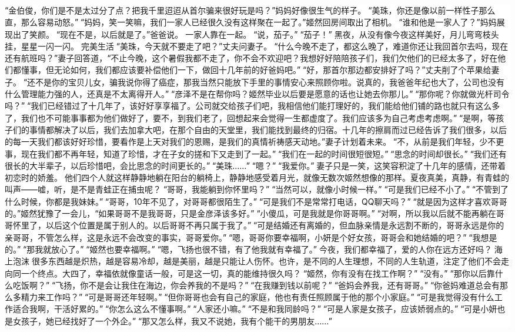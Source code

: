 “金伯俊，你们是不是太过分了点？把我千里迢迢从首尔骗来很好玩是吗？”妈妈好像很生气的样子。
“美珠，你还是像以前一样性子那么直，那么容易动怒。”
“妈妈，笑一笑嘛，我们一家人已经很久没有这样聚在一起了。”姬然回房间取出了相机。
“谁和他是一家人了？”妈妈展现出了笑颜。
“现在不是，以后就是了。”爸爸说。
一家人靠在一起。
“说，茄子。”
“茄子！”
黑夜，从没有像今夜这样美好，月儿弯弯枝头挂，星星一闪一闪。
完美生活
“美珠，今天就不要走了吧？”丈夫问妻子。
“什么今晚不走了，都这么晚了，难道你还让我回首尔去吗，现在还有航班吗？”妻子回答道，“不止今晚，这个暑假我都不走了，你不会不欢迎吧？我想好好陪陪孩子们，我们欠他们的已经太多了，好在他们都懂事，但无论如何，我们都应该要补偿他们一下，做回十几年前的好爸妈吧。”
“好，那首尔那边都安排好了吗？”丈夫削了个苹果给妻子。
“还不是你的宝贝儿女，骗我说你得了癌症，那我当然只能放下手里的事情安心来照顾你啦。说真的，我爸爸年纪也大了，公司也没有什么管理能力强的人，还真是不太离得开人。”
“彦泽不是在帮你吗？姬然毕业以后要是愿意的话也让她去你那儿。”
“那你呢？你就做光杆司令吗？”
“我们已经错过了十几年了，该好好享享福了。公司就交给孩子们吧，我相信他们能打理好的，我们能给他们铺的路也就只有这么多了，我们也不可能事事都为他们做好了，要不，到我们老了，回想起来会觉得一生都虚度了。我们应该多为自己考虑考虑啊。”
“是啊，等孩子们的事情都解决了以后，我们去加拿大吧，在那个自由的天堂里，我们能找到最终的归宿。十几年的擦肩而过已经告诉了我们很多，以后的每一天我们都该好好珍惜，要看作是上天对我们的恩赐，是我们的真情祈祷感天动地。”妻子计划着未来。
“不，从前是我们年轻，少不更事，现在我们都不再年轻，知道了珍惜，才在子女的搓和下又走到了一起。”
“我们在一起的时间很短很短。”
“思念的时间却很长。”
“我们还有很长的大半辈子，以后珍惜吧，会比思念的时间更长的。”
“美珠……”
“嗯？”
“我爱你。”
妻子只是一笑，这笑容积淀了十几年的感情，还带着初恋时的娇羞。
他们四个人就这样静静地躺在阳台的躺椅上，静静地感受着月光，就像无数次姬然想像的那样。夏夜真美，真静，有青蛙的叫声——嘘，听，是不是青蛙正在捕虫呢？
“哥哥，我能躺到你怀里吗？”
“当然可以，就像小时候一样。”
“可是我们已经不小了。”
“不管到了什么时候，你都是我妹妹。”
“哥哥，10年不见了，对哥哥都很陌生了。”
“可是我们不是常常打电话，QQ聊天吗？”
“就是因为这样才喜欢哥哥的。”姬然犹豫了一会儿，“如果哥哥不是我哥哥，只是金彦泽该多好。”
“小傻瓜，可是我就是你哥哥啊。”
“对啊，所以我以后就不能再躺在哥哥怀里了，以后这个位置是属于别人的。以后哥哥不再只属于我了。”
“可是结婚还有离婚的，但血脉亲情是永远割不断的，哥哥永远是你的亲哥哥，不管怎么样，这是永远不会改变的事实，哥哥爱你。”
“嗯，哥哥你要幸福啊，小妍是个好女孩，哥哥会和她结婚的吧？”
“我想是的。”
“那我就放心了。”
“姬然也要幸福啊。”
“嗯，飞扬也很不错，有了他我就有幸福了。”
今夜，我们都幸福了，爱的人你在远方还好吗？
海上泡沫
很多东西越是炽热，越是容易冷却，越是美丽，越是只能让人伤怀。也许，是不同的人生理想，不同的人生轨道，注定了他们不会走向同一个终点。大四了，幸福依就像童话一般，可是这一切，真的能维持很久吗？
“姬然，你有没有在找工作啊？”
“没有。”
“那你以后靠什么吃饭啊？”
“飞扬，你不是会让我住在海边，你会养我的不是吗？”
“在我赚到钱以前呢？”
“爸妈会养我，还有哥哥。”
“你爸妈难道总会有那么多精力来工作吗？”
“可是哥哥还年轻啊。”
“但你哥哥也会有自己的家庭，他也有责任照顾属于他的那个小家庭。”
“可是我觉得没有什么工作适合我啊，干活好累的。”
“你怎么这么不懂事啊。”
“人家还小嘛。”
“不是和我同龄吗？”
“可是人家是女孩子，应该娇弱点的。”
“可是小妍也是女孩子，她已经找好了一个外企。”
“那又怎么样，我又不说她，我有个能干的男朋友……”